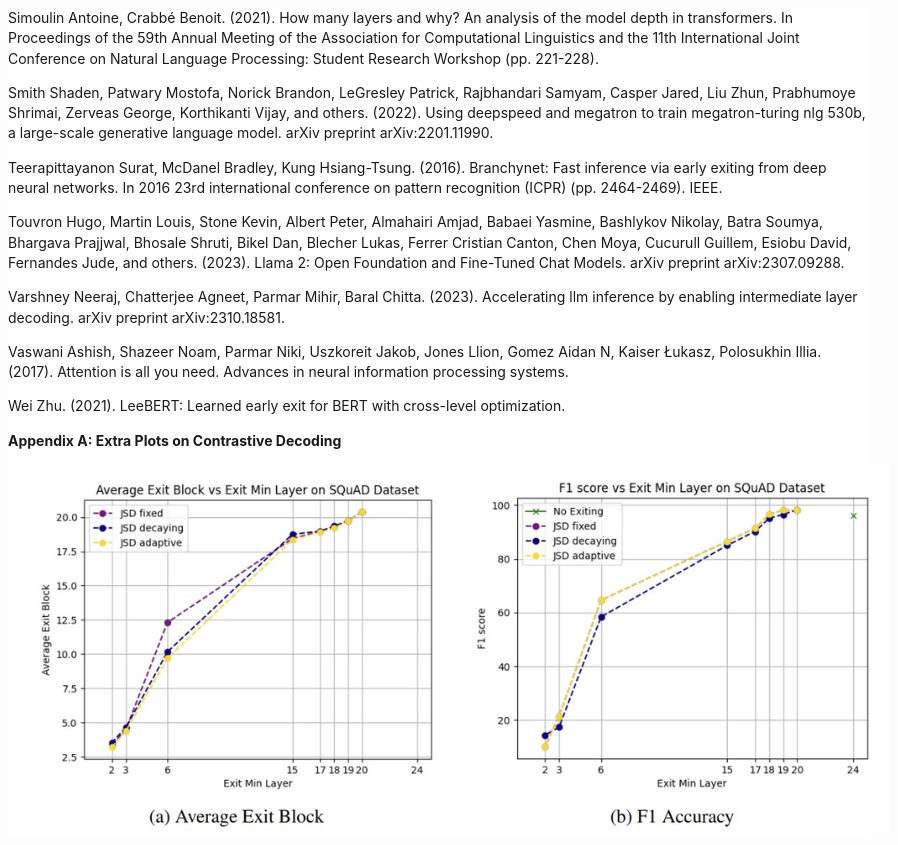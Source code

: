 <a id="model-depth-analysis-2021">Simoulin Antoine, Crabbé Benoit. (2021). How many layers and why? An analysis of the model depth in transformers. In Proceedings of the 59th Annual Meeting of the Association for Computational Linguistics and the 11th International Joint Conference on Natural Language Processing: Student Research Workshop (pp. 221-228).</a>

<a id="using-deepspeed-megatron-2022">Smith Shaden, Patwary Mostofa, Norick Brandon, LeGresley Patrick, Rajbhandari Samyam, Casper Jared, Liu Zhun, Prabhumoye Shrimai, Zerveas George, Korthikanti Vijay, and others. (2022). Using deepspeed and megatron to train megatron-turing nlg 530b, a large-scale generative language model. arXiv preprint arXiv:2201.11990.</a>

<a id="branchynet-2016">Teerapittayanon Surat, McDanel Bradley, Kung Hsiang-Tsung. (2016). Branchynet: Fast inference via early exiting from deep neural networks. In 2016 23rd international conference on pattern recognition (ICPR) (pp. 2464-2469). IEEE.</a>

<a id="llama2-open-foundation-2023">Touvron Hugo, Martin Louis, Stone Kevin, Albert Peter, Almahairi Amjad, Babaei Yasmine, Bashlykov Nikolay, Batra Soumya, Bhargava Prajjwal, Bhosale Shruti, Bikel Dan, Blecher Lukas, Ferrer Cristian Canton, Chen Moya, Cucurull Guillem, Esiobu David, Fernandes Jude, and others. (2023). Llama 2: Open Foundation and Fine-Tuned Chat Models. arXiv preprint arXiv:2307.09288.</a>

<a id="accelerating-llm-inference-2023">Varshney Neeraj, Chatterjee Agneet, Parmar Mihir, Baral Chitta. (2023). Accelerating llm inference by enabling intermediate layer decoding. arXiv preprint arXiv:2310.18581.</a>

<a id="attention-is-all-you-need-2017">Vaswani Ashish, Shazeer Noam, Parmar Niki, Uszkoreit Jakob, Jones Llion, Gomez Aidan N, Kaiser Łukasz, Polosukhin Illia. (2017). Attention is all you need. Advances in neural information processing systems.</a>

<a id="leebert-2021">Wei Zhu. (2021). LeeBERT: Learned early exit for BERT with cross-level optimization.</a>


**Appendix A: Extra Plots on Contrastive Decoding**


<p align='center'>
<img src="./blogpost_images/plots/figure11.jpg" style="width:100%; display:inline-block; margin: 0 2.5%;" />
</p>
